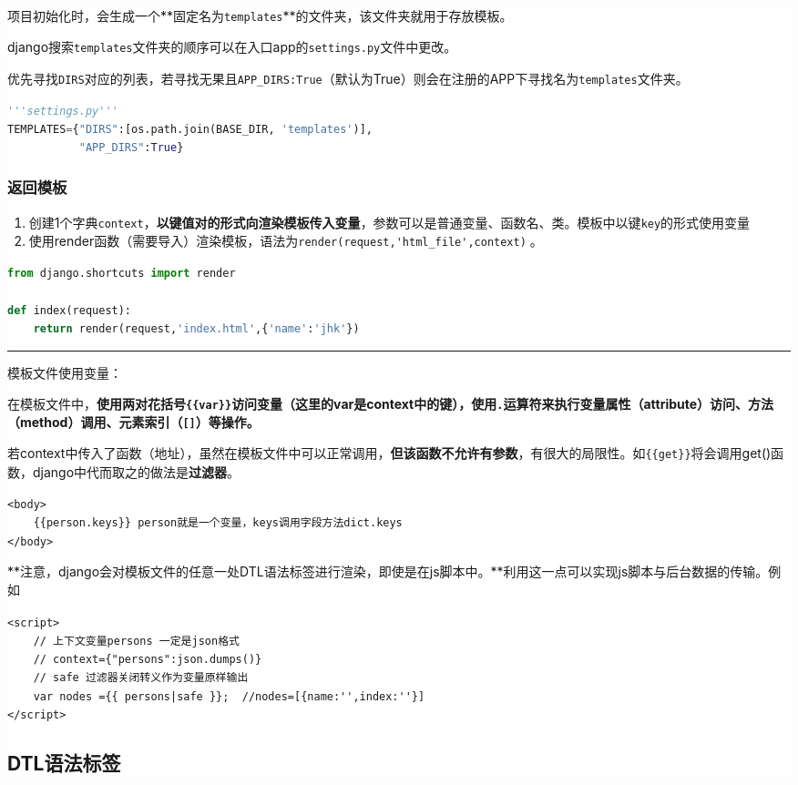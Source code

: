 项目初始化时，会生成一个**固定名为`templates`**的文件夹，该文件夹就用于存放模板。



django搜索`templates`文件夹的顺序可以在入口app的`settings.py`文件中更改。

优先寻找`DIRS`对应的列表，若寻找无果且`APP_DIRS:True`（默认为True）则会在注册的APP下寻找名为`templates`文件夹。

```python
'''settings.py'''
TEMPLATES={"DIRS":[os.path.join(BASE_DIR, 'templates')],
           "APP_DIRS":True}
```





### 返回模板

1. 创建1个字典`context`，**以键值对的形式向渲染模板传入变量**，参数可以是普通变量、函数名、类。模板中以键`key`的形式使用变量
2. 使用render函数（需要导入）渲染模板，语法为`render(request,'html_file',context)` 。

```python
from django.shortcuts import render

def index(request):
    return render(request,'index.html',{'name':'jhk'})
```



***

模板文件使用变量：

在模板文件中，**使用两对花括号`{{var}}`访问变量（这里的var是context中的键），使用`.`运算符来执行变量属性（attribute）访问、方法（method）调用、元素索引（`[]`）等操作。**

若context中传入了函数（地址），虽然在模板文件中可以正常调用，**但该函数不允许有参数**，有很大的局限性。如`{{get}}`将会调用get()函数，django中代而取之的做法是**过滤器**。

```django
<body>
	{{person.keys}} person就是一个变量，keys调用字段方法dict.keys
</body>
```

**注意，django会对模板文件的任意一处DTL语法标签进行渲染，即使是在js脚本中。**利用这一点可以实现js脚本与后台数据的传输。例如

```django
<script>
    // 上下文变量persons 一定是json格式
    // context={"persons":json.dumps()} 
    // safe 过滤器关闭转义作为变量原样输出 
	var nodes ={{ persons|safe }};  //nodes=[{name:'',index:''}]
</script>
```



## DTL语法标签
